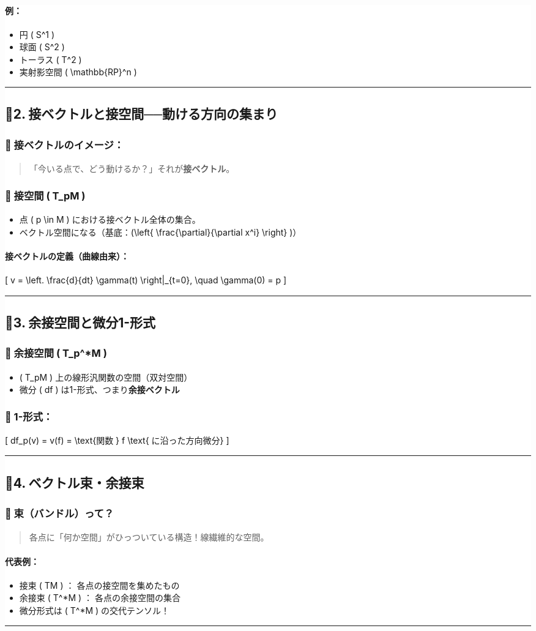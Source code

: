 #### 例：
- 円 \( S^1 \)
- 球面 \( S^2 \)
- トーラス \( T^2 \)
- 実射影空間 \( \mathbb{RP}^n \)

---

## 🔸2. 接ベクトルと接空間──動ける方向の集まり

### 🌟 接ベクトルのイメージ：
> 「今いる点で、どう動けるか？」それが**接ベクトル**。

### 📘 接空間 \( T_pM \)
- 点 \( p \in M \) における接ベクトル全体の集合。
- ベクトル空間になる（基底：\(\left\{ \frac{\partial}{\partial x^i} \right\} \)）

#### 接ベクトルの定義（曲線由来）：
\[
v = \left. \frac{d}{dt} \gamma(t) \right|_{t=0}, \quad \gamma(0) = p
\]

---

## 🔸3. 余接空間と微分1-形式

### 📘 余接空間 \( T_p^*M \)
- \( T_pM \) 上の線形汎関数の空間（双対空間）
- 微分 \( df \) は1-形式、つまり**余接ベクトル**

### 📝 1-形式：
\[
df_p(v) = v(f) = \text{関数 } f \text{ に沿った方向微分}
\]

---

## 🔸4. ベクトル束・余接束

### 🌸 束（バンドル）って？
> 各点に「何か空間」がひっついている構造！線繊維的な空間。

#### 代表例：
- 接束 \( TM \) ： 各点の接空間を集めたもの
- 余接束 \( T^*M \) ： 各点の余接空間の集合
- 微分形式は \( T^*M \) の交代テンソル！

---
